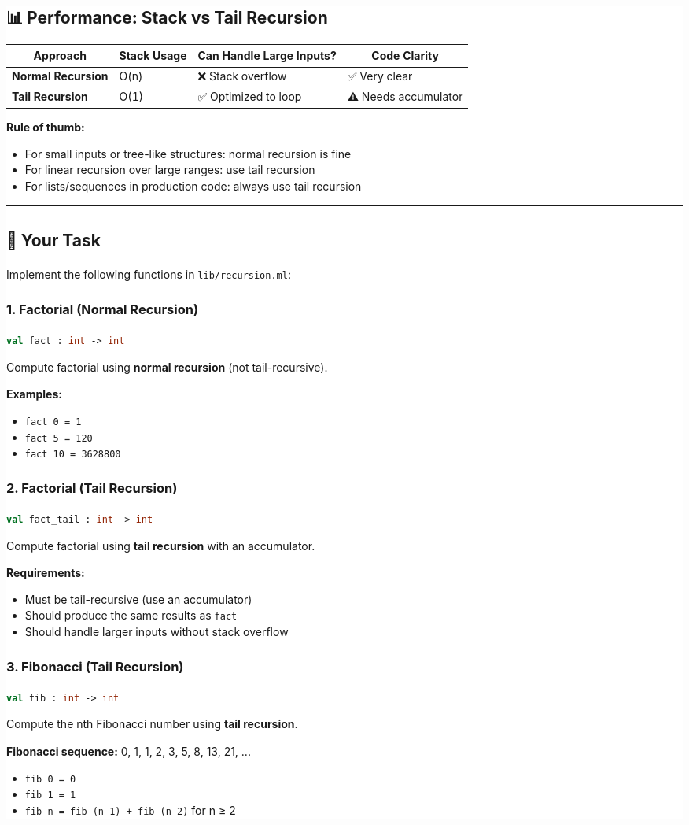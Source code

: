 
## 📊 Performance: Stack vs Tail Recursion

| Approach | Stack Usage | Can Handle Large Inputs? | Code Clarity |
|----------|-------------|-------------------------|--------------|
| **Normal Recursion** | O(n) | ❌ Stack overflow | ✅ Very clear |
| **Tail Recursion** | O(1) | ✅ Optimized to loop | ⚠️ Needs accumulator |

**Rule of thumb:**
- For small inputs or tree-like structures: normal recursion is fine
- For linear recursion over large ranges: use tail recursion
- For lists/sequences in production code: always use tail recursion

---

## 📝 Your Task

Implement the following functions in `lib/recursion.ml`:

### 1. Factorial (Normal Recursion)

```ocaml
val fact : int -> int
```

Compute factorial using **normal recursion** (not tail-recursive).

**Examples:**
- `fact 0 = 1`
- `fact 5 = 120`
- `fact 10 = 3628800`

### 2. Factorial (Tail Recursion)

```ocaml
val fact_tail : int -> int
```

Compute factorial using **tail recursion** with an accumulator.

**Requirements:**
- Must be tail-recursive (use an accumulator)
- Should produce the same results as `fact`
- Should handle larger inputs without stack overflow

### 3. Fibonacci (Tail Recursion)

```ocaml
val fib : int -> int
```

Compute the nth Fibonacci number using **tail recursion**.

**Fibonacci sequence:** 0, 1, 1, 2, 3, 5, 8, 13, 21, ...
- `fib 0 = 0`
- `fib 1 = 1`
- `fib n = fib (n-1) + fib (n-2)` for n ≥ 2

